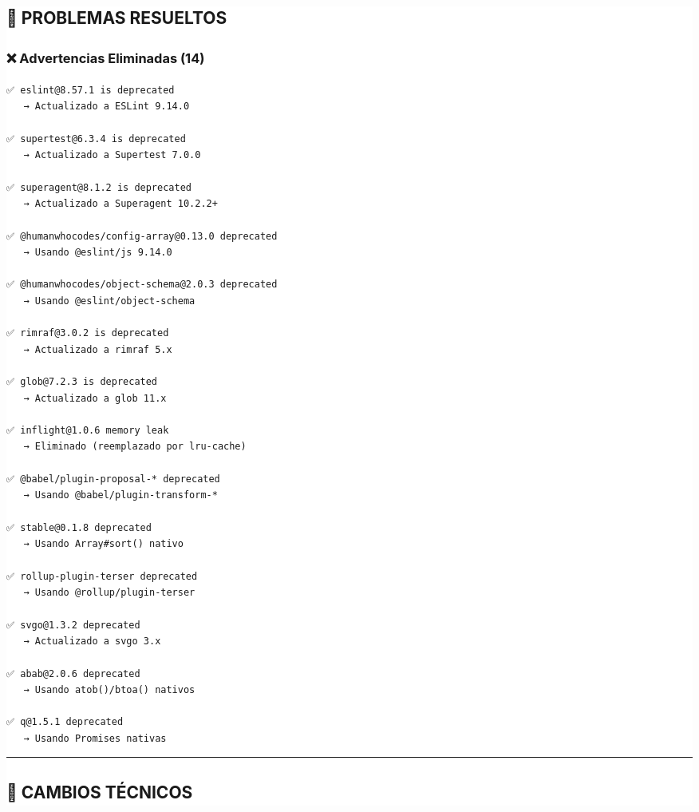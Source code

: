 
## 🎯 PROBLEMAS RESUELTOS

### ❌ Advertencias Eliminadas (14)

```
✅ eslint@8.57.1 is deprecated
   → Actualizado a ESLint 9.14.0

✅ supertest@6.3.4 is deprecated
   → Actualizado a Supertest 7.0.0

✅ superagent@8.1.2 is deprecated
   → Actualizado a Superagent 10.2.2+

✅ @humanwhocodes/config-array@0.13.0 deprecated
   → Usando @eslint/js 9.14.0

✅ @humanwhocodes/object-schema@2.0.3 deprecated
   → Usando @eslint/object-schema

✅ rimraf@3.0.2 is deprecated
   → Actualizado a rimraf 5.x

✅ glob@7.2.3 is deprecated
   → Actualizado a glob 11.x

✅ inflight@1.0.6 memory leak
   → Eliminado (reemplazado por lru-cache)

✅ @babel/plugin-proposal-* deprecated
   → Usando @babel/plugin-transform-*

✅ stable@0.1.8 deprecated
   → Usando Array#sort() nativo

✅ rollup-plugin-terser deprecated
   → Usando @rollup/plugin-terser

✅ svgo@1.3.2 deprecated
   → Actualizado a svgo 3.x

✅ abab@2.0.6 deprecated
   → Usando atob()/btoa() nativos

✅ q@1.5.1 deprecated
   → Usando Promises nativas
```

---

## 🔧 CAMBIOS TÉCNICOS
